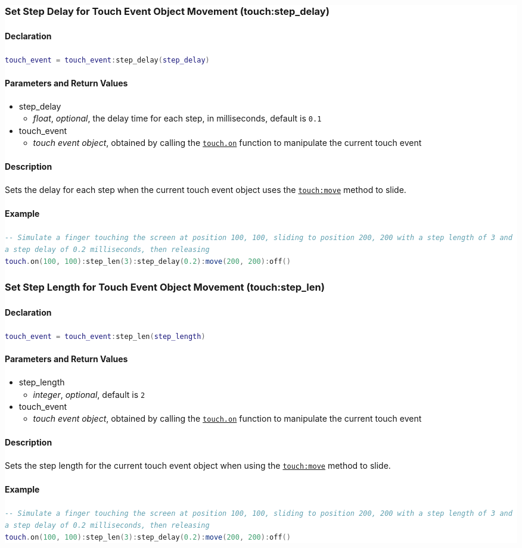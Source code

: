 ### Set Step Delay for Touch Event Object Movement \(**touch\:step\_delay**\)

#### Declaration

```lua
touch_event = touch_event:step_delay(step_delay)
```

#### Parameters and Return Values

- step_delay
  - *float*, *optional*, the delay time for each step, in milliseconds, default is `0.1`
- touch_event
  - *touch event object*, obtained by calling the [`touch.on`](#simulate-finger-touch-on-the-screen-touchon) function to manipulate the current touch event

#### Description

Sets the delay for each step when the current touch event object uses the [`touch:move`](#simulate-finger-movement-on-the-screen-touchmove) method to slide.

#### Example

```lua title="touch:step_delay"
-- Simulate a finger touching the screen at position 100, 100, sliding to position 200, 200 with a step length of 3 and a step delay of 0.2 milliseconds, then releasing
touch.on(100, 100):step_len(3):step_delay(0.2):move(200, 200):off()
```

### Set Step Length for Touch Event Object Movement \(**touch\:step\_len**\)

#### Declaration

```lua
touch_event = touch_event:step_len(step_length)
```

#### Parameters and Return Values

- step_length
  - *integer*, *optional*, default is `2`
- touch_event
  - *touch event object*, obtained by calling the [`touch.on`](#simulate-finger-touch-on-the-screen-touchon) function to manipulate the current touch event

#### Description

Sets the step length for the current touch event object when using the [`touch:move`](#simulate-finger-movement-on-the-screen-touchmove) method to slide.

#### Example

```lua title="touch:step_len"
-- Simulate a finger touching the screen at position 100, 100, sliding to position 200, 200 with a step length of 3 and a step delay of 0.2 milliseconds, then releasing
touch.on(100, 100):step_len(3):step_delay(0.2):move(200, 200):off()
```
